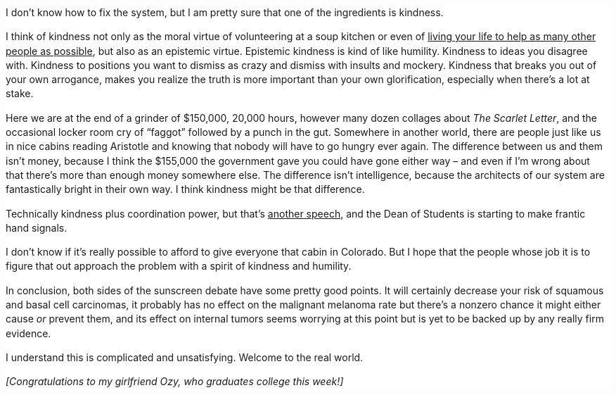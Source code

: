 I don’t know how to fix the system, but I am pretty sure that one of the ingredients is kindness.

I think of kindness not only as the moral virtue of volunteering at a soup kitchen or even of [living your life to help as many other people as possible](http://80000hours.org/), but also as an epistemic virtue. Epistemic kindness is kind of like humility. Kindness to ideas you disagree with. Kindness to positions you want to dismiss as crazy and dismiss with insults and mockery. Kindness that breaks you out of your own arrogance, makes you realize the truth is more important than your own glorification, especially when there’s a lot at stake.

Here we are at the end of a grinder of $150,000, 20,000 hours, however many dozen collages about _The Scarlet Letter_, and the occasional locker room cry of “faggot” followed by a punch in the gut. Somewhere in another world, there are people just like us in nice cabins reading Aristotle and knowing that nobody will have to go hungry ever again. The difference between us and them isn’t money, because I think the $155,000 the government gave you could have gone either way – and even if I’m wrong about that there’s more than enough money somewhere else. The difference isn’t intelligence, because the architects of our system are fantastically bright in their own way. I think kindness might be that difference.

Technically kindness plus coordination power, but that’s [another speech](https://slatestarcodex.com/2014/07/30/meditations-on-moloch/), and the Dean of Students is starting to make frantic hand signals.

I don’t know if it’s really possible to afford to give everyone that cabin in Colorado. But I hope that the people whose job it is to figure that out approach the problem with a spirit of kindness and humility.

In conclusion, both sides of the sunscreen debate have some pretty good points. It will certainly decrease your risk of squamous and basal cell carcinomas, it probably has no effect on the malignant melanoma rate but there’s a nonzero chance it might either cause _or_ prevent them, and its effect on internal tumors seems worrying at this point but is yet to be backed up by any really firm evidence.

I understand this is complicated and unsatisfying. Welcome to the real world.

_[Congratulations to my girlfriend Ozy, who graduates college this week!]_